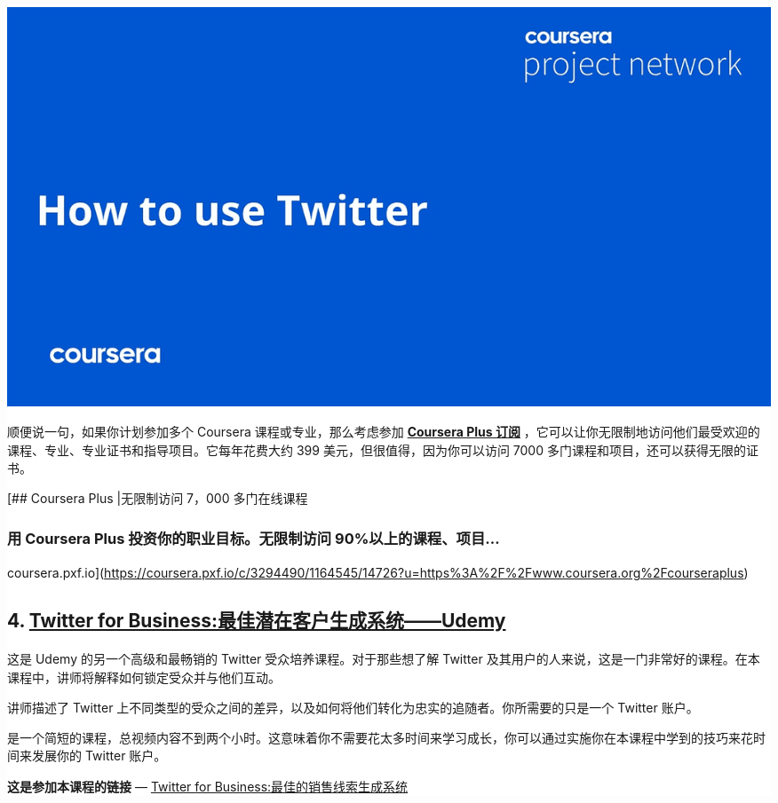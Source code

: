 [![](img/dce7d1e330f7224f56bd949b0ca218ae.png)](https://coursera.pxf.io/c/3294490/1164545/14726?u=https%3A%2F%2Fwww.coursera.org%2Fprojects%2Fhow-to-use-twitter)

顺便说一句，如果你计划参加多个 Coursera 课程或专业，那么考虑参加 [**Coursera Plus 订阅**](https://coursera.pxf.io/c/3294490/1164545/14726?u=https%3A%2F%2Fwww.coursera.org%2Fcourseraplus) ，它可以让你无限制地访问他们最受欢迎的课程、专业、专业证书和指导项目。它每年花费大约 399 美元，但很值得，因为你可以访问 7000 多门课程和项目，还可以获得无限的证书。

[](https://coursera.pxf.io/c/3294490/1164545/14726?u=https%3A%2F%2Fwww.coursera.org%2Fcourseraplus) [## Coursera Plus |无限制访问 7，000 多门在线课程

### 用 Coursera Plus 投资你的职业目标。无限制访问 90%以上的课程、项目…

coursera.pxf.io](https://coursera.pxf.io/c/3294490/1164545/14726?u=https%3A%2F%2Fwww.coursera.org%2Fcourseraplus) 

## 4. [Twitter for Business:最佳潜在客户生成系统——Udemy](https://click.linksynergy.com/deeplink?id=JVFxdTr9V80&mid=39197&murl=https%3A%2F%2Fwww.udemy.com%2Fcourse%2Ftwitter-followers-lead-generation-system%2F)

这是 Udemy 的另一个高级和最畅销的 Twitter 受众培养课程。对于那些想了解 Twitter 及其用户的人来说，这是一门非常好的课程。在本课程中，讲师将解释如何锁定受众并与他们互动。

讲师描述了 Twitter 上不同类型的受众之间的差异，以及如何将他们转化为忠实的追随者。你所需要的只是一个 Twitter 账户。

是一个简短的课程，总视频内容不到两个小时。这意味着你不需要花太多时间来学习成长，你可以通过实施你在本课程中学到的技巧来花时间来发展你的 Twitter 账户。

**这是参加本课程的链接** — [Twitter for Business:最佳的销售线索生成系统](https://click.linksynergy.com/deeplink?id=JVFxdTr9V80&mid=39197&murl=https%3A%2F%2Fwww.udemy.com%2Fcourse%2Ftwitter-followers-lead-generation-system%2F)
